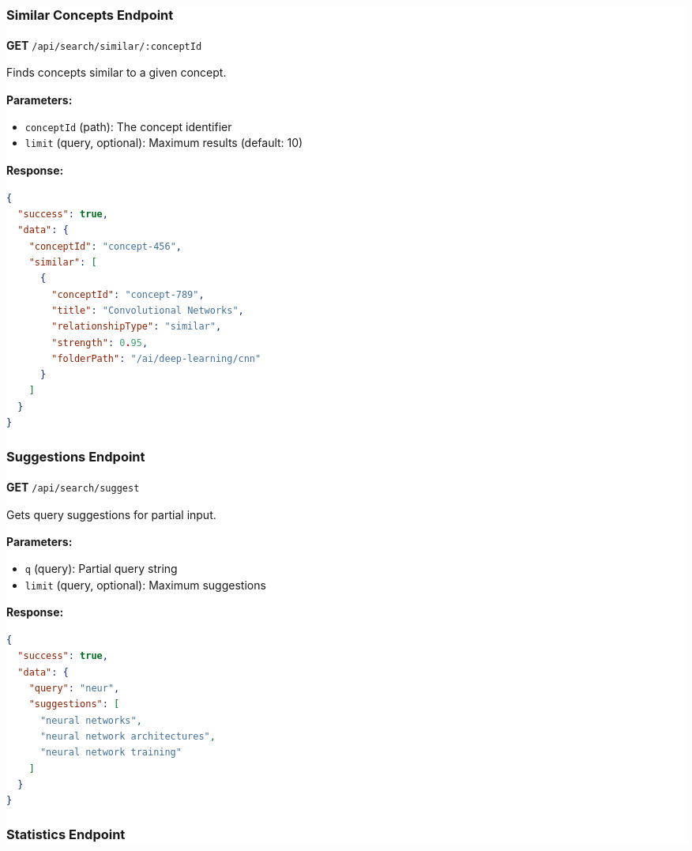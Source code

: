 ### Similar Concepts Endpoint

**GET** `/api/search/similar/:conceptId`

Finds concepts similar to a given concept.

**Parameters:**
- `conceptId` (path): The concept identifier
- `limit` (query, optional): Maximum results (default: 10)

**Response:**
```json
{
  "success": true,
  "data": {
    "conceptId": "concept-456",
    "similar": [
      {
        "conceptId": "concept-789",
        "title": "Convolutional Networks",
        "relationshipType": "similar",
        "strength": 0.95,
        "folderPath": "/ai/deep-learning/cnn"
      }
    ]
  }
}
```

### Suggestions Endpoint

**GET** `/api/search/suggest`

Gets query suggestions for partial input.

**Parameters:**
- `q` (query): Partial query string
- `limit` (query, optional): Maximum suggestions

**Response:**
```json
{
  "success": true,
  "data": {
    "query": "neur",
    "suggestions": [
      "neural networks",
      "neural network architectures",
      "neural network training"
    ]
  }
}
```

### Statistics Endpoint
